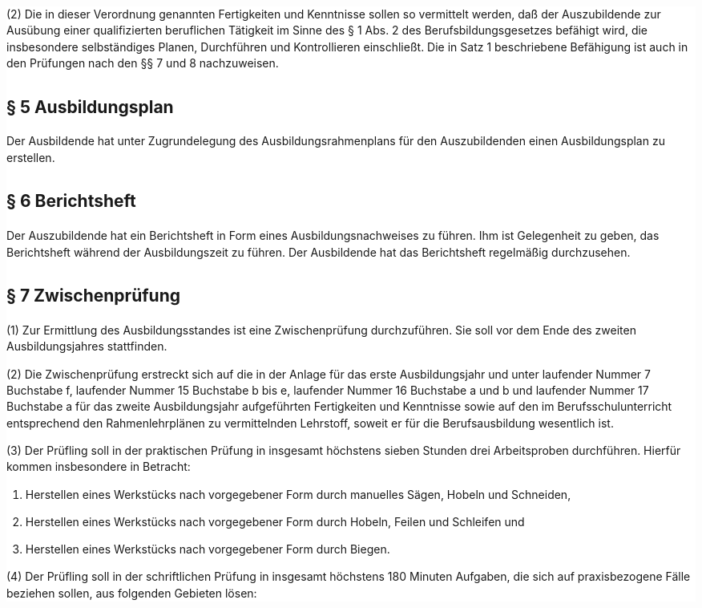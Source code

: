 (2) Die in dieser Verordnung genannten Fertigkeiten und Kenntnisse
sollen so vermittelt werden, daß der Auszubildende zur Ausübung einer
qualifizierten beruflichen Tätigkeit im Sinne des § 1 Abs. 2 des
Berufsbildungsgesetzes befähigt wird, die insbesondere selbständiges
Planen, Durchführen und Kontrollieren einschließt. Die in Satz 1
beschriebene Befähigung ist auch in den Prüfungen nach den §§ 7 und 8
nachzuweisen.


## § 5 Ausbildungsplan

Der Ausbildende hat unter Zugrundelegung des Ausbildungsrahmenplans
für den Auszubildenden einen Ausbildungsplan zu erstellen.


## § 6 Berichtsheft

Der Auszubildende hat ein Berichtsheft in Form eines
Ausbildungsnachweises zu führen. Ihm ist Gelegenheit zu geben, das
Berichtsheft während der Ausbildungszeit zu führen. Der Ausbildende
hat das Berichtsheft regelmäßig durchzusehen.


## § 7 Zwischenprüfung

(1) Zur Ermittlung des Ausbildungsstandes ist eine Zwischenprüfung
durchzuführen. Sie soll vor dem Ende des zweiten Ausbildungsjahres
stattfinden.

(2) Die Zwischenprüfung erstreckt sich auf die in der Anlage für das
erste Ausbildungsjahr und unter laufender Nummer 7 Buchstabe f,
laufender Nummer 15 Buchstabe b bis e, laufender Nummer 16 Buchstabe a
und b und laufender Nummer 17 Buchstabe a für das zweite
Ausbildungsjahr aufgeführten Fertigkeiten und Kenntnisse sowie auf den
im Berufsschulunterricht entsprechend den Rahmenlehrplänen zu
vermittelnden Lehrstoff, soweit er für die Berufsausbildung wesentlich
ist.

(3) Der Prüfling soll in der praktischen Prüfung in insgesamt
höchstens sieben Stunden drei Arbeitsproben durchführen. Hierfür
kommen insbesondere in Betracht:

1.  Herstellen eines Werkstücks nach vorgegebener Form durch manuelles
    Sägen, Hobeln und Schneiden,


2.  Herstellen eines Werkstücks nach vorgegebener Form durch Hobeln,
    Feilen und Schleifen und


3.  Herstellen eines Werkstücks nach vorgegebener Form durch Biegen.




(4) Der Prüfling soll in der schriftlichen Prüfung in insgesamt
höchstens 180 Minuten Aufgaben, die sich auf praxisbezogene Fälle
beziehen sollen, aus folgenden Gebieten lösen:
